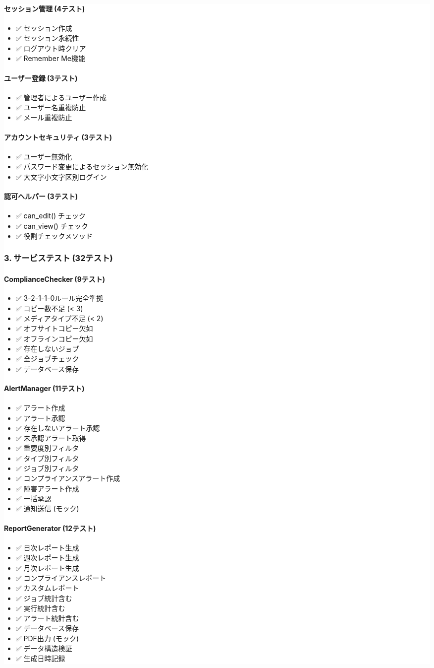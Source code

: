 #### セッション管理 (4テスト)
- ✅ セッション作成
- ✅ セッション永続性
- ✅ ログアウト時クリア
- ✅ Remember Me機能

#### ユーザー登録 (3テスト)
- ✅ 管理者によるユーザー作成
- ✅ ユーザー名重複防止
- ✅ メール重複防止

#### アカウントセキュリティ (3テスト)
- ✅ ユーザー無効化
- ✅ パスワード変更によるセッション無効化
- ✅ 大文字小文字区別ログイン

#### 認可ヘルパー (3テスト)
- ✅ can_edit() チェック
- ✅ can_view() チェック
- ✅ 役割チェックメソッド

### 3. サービステスト (32テスト)

#### ComplianceChecker (9テスト)
- ✅ 3-2-1-1-0ルール完全準拠
- ✅ コピー数不足 (< 3)
- ✅ メディアタイプ不足 (< 2)
- ✅ オフサイトコピー欠如
- ✅ オフラインコピー欠如
- ✅ 存在しないジョブ
- ✅ 全ジョブチェック
- ✅ データベース保存

#### AlertManager (11テスト)
- ✅ アラート作成
- ✅ アラート承認
- ✅ 存在しないアラート承認
- ✅ 未承認アラート取得
- ✅ 重要度別フィルタ
- ✅ タイプ別フィルタ
- ✅ ジョブ別フィルタ
- ✅ コンプライアンスアラート作成
- ✅ 障害アラート作成
- ✅ 一括承認
- ✅ 通知送信 (モック)

#### ReportGenerator (12テスト)
- ✅ 日次レポート生成
- ✅ 週次レポート生成
- ✅ 月次レポート生成
- ✅ コンプライアンスレポート
- ✅ カスタムレポート
- ✅ ジョブ統計含む
- ✅ 実行統計含む
- ✅ アラート統計含む
- ✅ データベース保存
- ✅ PDF出力 (モック)
- ✅ データ構造検証
- ✅ 生成日時記録
